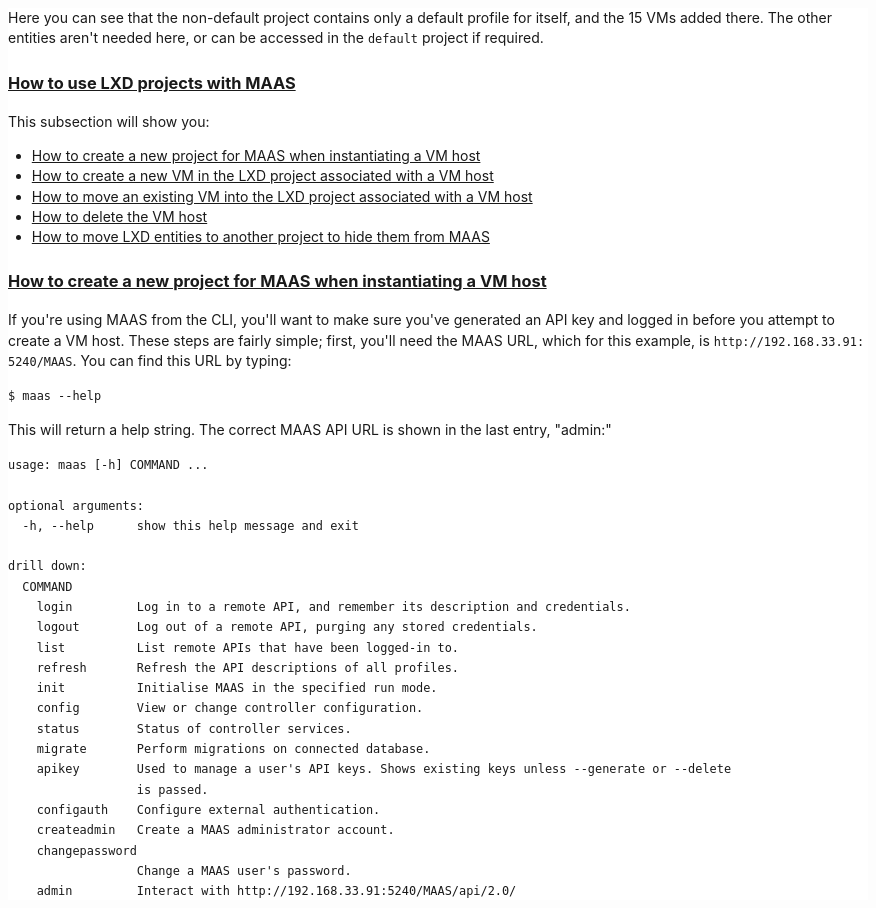 Here you can see that the non-default project contains only a default profile for itself, and the 15 VMs added there.  The other entities aren't needed here, or can be accessed in the	`default` project if required.

<a href="#heading--projects-step-2-lxd-and-maas"><h3 id="heading--projects-step-2-lxd-and-maas">How to use LXD projects with MAAS</h3></a>

This subsection will show you:

- [How to create a new project for MAAS when instantiating a VM host](#heading--projects-s2-create-with-vm-host)
- [How to create a new VM in the LXD project associated with a VM host](#heading--projects-s2-create-vm-in-vm-host-project)
- [How to move an existing VM into the LXD project associated with a VM host](#heading--projects-s2-move-vm-into-vm-host-project)
- [How to delete the VM host](#heading--projects-s2-delete-vm-host)
- [How to move LXD entities to another project to hide them from MAAS](#heading--projects-s2-move-non-maas-items)

<a href="#heading--projects-s2-create-with-vm-host"><h3 id="heading--projects-s2-create-with-vm-host">How to create a new project for MAAS when instantiating a VM host</h3></a>

If you're using MAAS from the CLI, you'll want to make sure you've generated an API key and logged in before you attempt to create a VM host.  These steps are fairly simple; first, you'll need the MAAS URL, which for this example, is `http://192.168.33.91:5240/MAAS`.   You can find this URL by typing:

```nohighlight
$ maas --help
```

This will return a help string.  The correct MAAS API URL is shown in the last entry, "admin:"

```nohighlight
usage: maas [-h] COMMAND ...

optional arguments:
  -h, --help      show this help message and exit

drill down:
  COMMAND
    login         Log in to a remote API, and remember its description and credentials.
    logout        Log out of a remote API, purging any stored credentials.
    list          List remote APIs that have been logged-in to.
    refresh       Refresh the API descriptions of all profiles.
    init          Initialise MAAS in the specified run mode.
    config        View or change controller configuration.
    status        Status of controller services.
    migrate       Perform migrations on connected database.
    apikey        Used to manage a user's API keys. Shows existing keys unless --generate or --delete
                  is passed.
    configauth    Configure external authentication.
    createadmin   Create a MAAS administrator account.
    changepassword
                  Change a MAAS user's password.
    admin         Interact with http://192.168.33.91:5240/MAAS/api/2.0/
```
